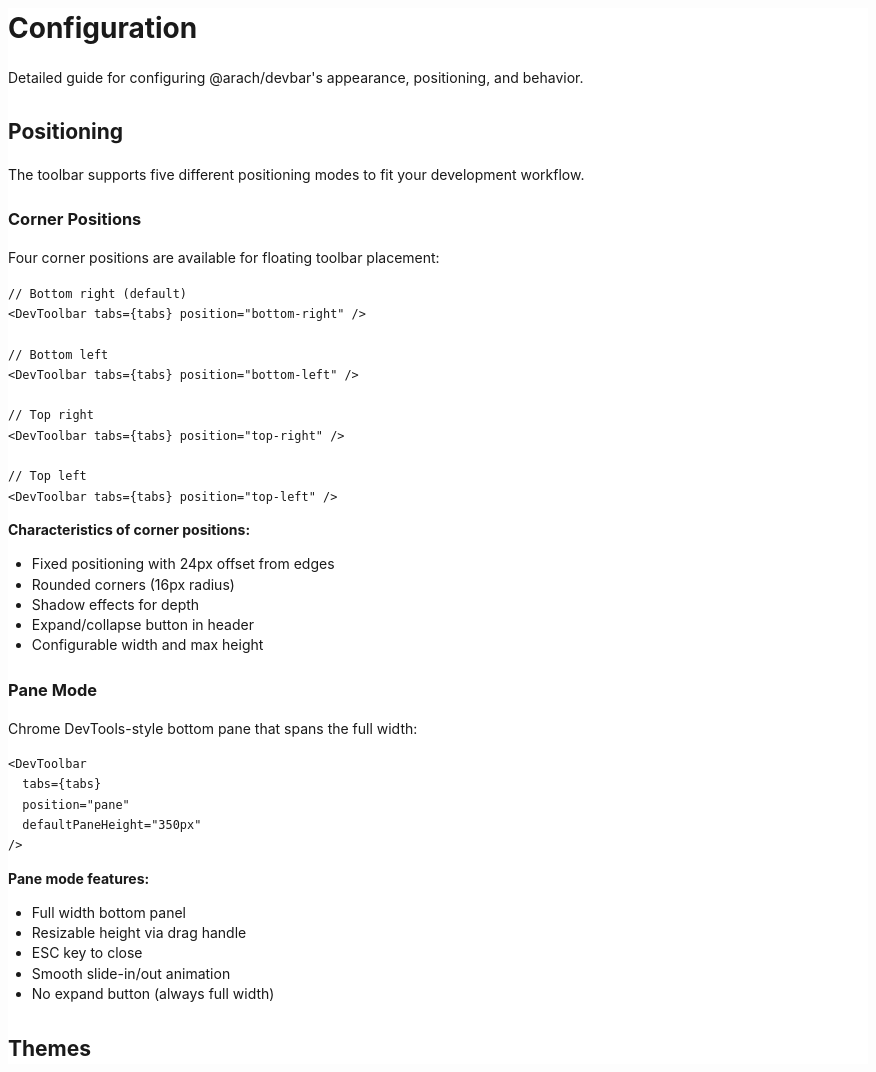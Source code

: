 # Configuration

Detailed guide for configuring @arach/devbar's appearance, positioning, and behavior.

## Positioning

The toolbar supports five different positioning modes to fit your development workflow.

### Corner Positions

Four corner positions are available for floating toolbar placement:

```tsx
// Bottom right (default)
<DevToolbar tabs={tabs} position="bottom-right" />

// Bottom left
<DevToolbar tabs={tabs} position="bottom-left" />

// Top right
<DevToolbar tabs={tabs} position="top-right" />

// Top left
<DevToolbar tabs={tabs} position="top-left" />
```

**Characteristics of corner positions:**
- Fixed positioning with 24px offset from edges
- Rounded corners (16px radius)
- Shadow effects for depth
- Expand/collapse button in header
- Configurable width and max height

### Pane Mode

Chrome DevTools-style bottom pane that spans the full width:

```tsx
<DevToolbar 
  tabs={tabs} 
  position="pane"
  defaultPaneHeight="350px"
/>
```

**Pane mode features:**
- Full width bottom panel
- Resizable height via drag handle
- ESC key to close
- Smooth slide-in/out animation
- No expand button (always full width)

## Themes
